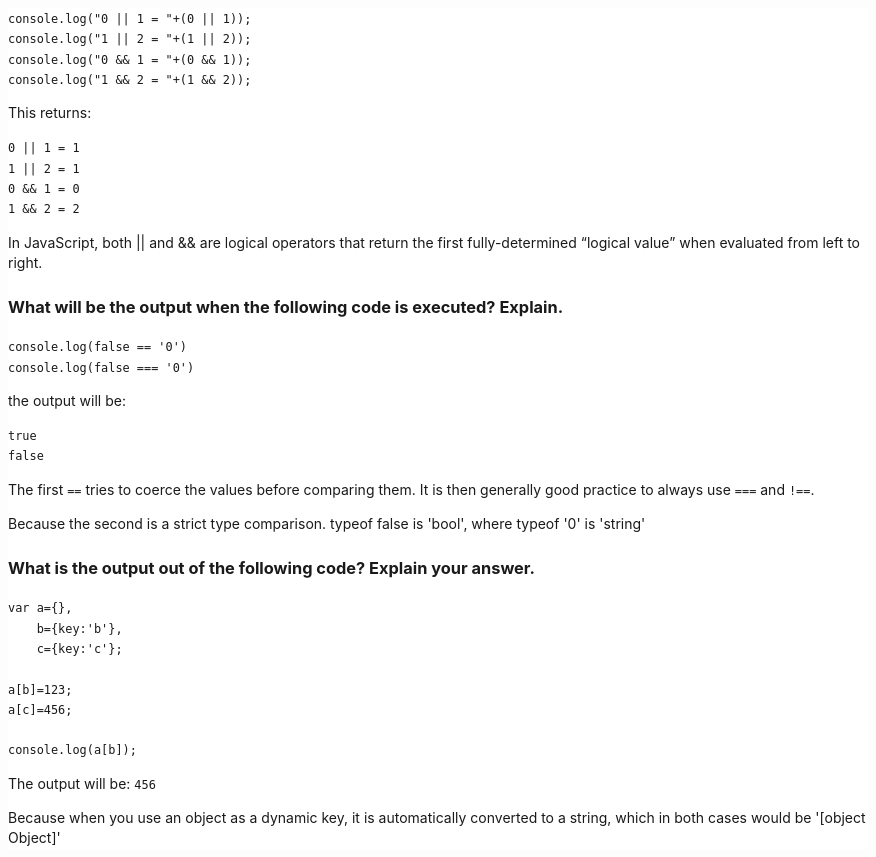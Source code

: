 ```
console.log("0 || 1 = "+(0 || 1));
console.log("1 || 2 = "+(1 || 2));
console.log("0 && 1 = "+(0 && 1));
console.log("1 && 2 = "+(1 && 2));
```

This returns:
```
0 || 1 = 1
1 || 2 = 1
0 && 1 = 0
1 && 2 = 2
```

In JavaScript, both || and && are logical operators that return the first fully-determined “logical value” when evaluated from left to right.

### What will be the output when the following code is executed? Explain.

```
console.log(false == '0')
console.log(false === '0')
```

the output will be:
```
true
false
```

The first `==` tries to coerce the values before comparing them. It is then generally good practice to always use `===` and `!==`.

Because the second is a strict type comparison. typeof false is 'bool', where typeof '0' is 'string'

### What is the output out of the following code? Explain your answer.

```
var a={},
    b={key:'b'},
    c={key:'c'};

a[b]=123;
a[c]=456;

console.log(a[b]);
```

The output will be: `456`

Because when you use an object as a dynamic key, it is automatically converted to a string, which in both cases would be '[object Object]'
